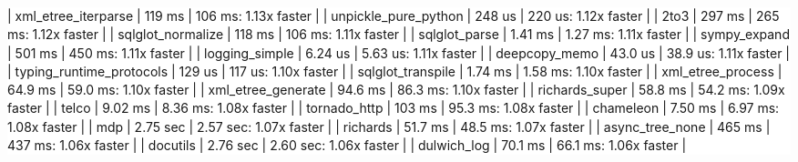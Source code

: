 | xml_etree_iterparse        | 119 ms                                                                                                                        | 106 ms: 1.13x faster                                                                                              |
| unpickle_pure_python       | 248 us                                                                                                                        | 220 us: 1.12x faster                                                                                              |
| 2to3                       | 297 ms                                                                                                                        | 265 ms: 1.12x faster                                                                                              |
| sqlglot_normalize          | 118 ms                                                                                                                        | 106 ms: 1.11x faster                                                                                              |
| sqlglot_parse              | 1.41 ms                                                                                                                       | 1.27 ms: 1.11x faster                                                                                             |
| sympy_expand               | 501 ms                                                                                                                        | 450 ms: 1.11x faster                                                                                              |
| logging_simple             | 6.24 us                                                                                                                       | 5.63 us: 1.11x faster                                                                                             |
| deepcopy_memo              | 43.0 us                                                                                                                       | 38.9 us: 1.11x faster                                                                                             |
| typing_runtime_protocols   | 129 us                                                                                                                        | 117 us: 1.10x faster                                                                                              |
| sqlglot_transpile          | 1.74 ms                                                                                                                       | 1.58 ms: 1.10x faster                                                                                             |
| xml_etree_process          | 64.9 ms                                                                                                                       | 59.0 ms: 1.10x faster                                                                                             |
| xml_etree_generate         | 94.6 ms                                                                                                                       | 86.3 ms: 1.10x faster                                                                                             |
| richards_super             | 58.8 ms                                                                                                                       | 54.2 ms: 1.09x faster                                                                                             |
| telco                      | 9.02 ms                                                                                                                       | 8.36 ms: 1.08x faster                                                                                             |
| tornado_http               | 103 ms                                                                                                                        | 95.3 ms: 1.08x faster                                                                                             |
| chameleon                  | 7.50 ms                                                                                                                       | 6.97 ms: 1.08x faster                                                                                             |
| mdp                        | 2.75 sec                                                                                                                      | 2.57 sec: 1.07x faster                                                                                            |
| richards                   | 51.7 ms                                                                                                                       | 48.5 ms: 1.07x faster                                                                                             |
| async_tree_none            | 465 ms                                                                                                                        | 437 ms: 1.06x faster                                                                                              |
| docutils                   | 2.76 sec                                                                                                                      | 2.60 sec: 1.06x faster                                                                                            |
| dulwich_log                | 70.1 ms                                                                                                                       | 66.1 ms: 1.06x faster                                                                                             |
